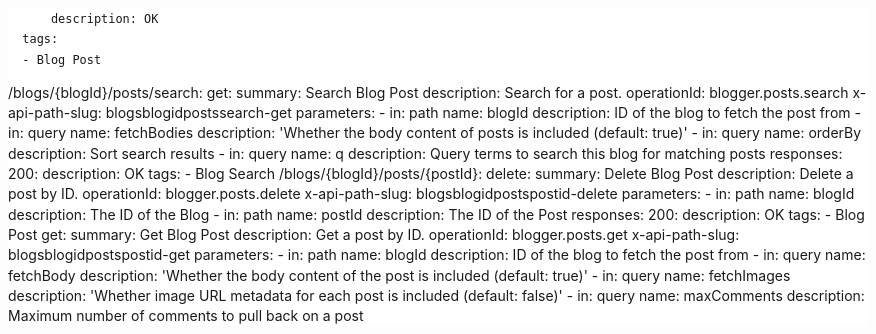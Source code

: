           description: OK
      tags:
      - Blog Post
  /blogs/{blogId}/posts/search:
    get:
      summary: Search Blog Post
      description: Search for a post.
      operationId: blogger.posts.search
      x-api-path-slug: blogsblogidpostssearch-get
      parameters:
      - in: path
        name: blogId
        description: ID of the blog to fetch the post from
      - in: query
        name: fetchBodies
        description: 'Whether the body content of posts is included (default: true)'
      - in: query
        name: orderBy
        description: Sort search results
      - in: query
        name: q
        description: Query terms to search this blog for matching posts
      responses:
        200:
          description: OK
      tags:
      - Blog Search
  /blogs/{blogId}/posts/{postId}:
    delete:
      summary: Delete Blog Post
      description: Delete a post by ID.
      operationId: blogger.posts.delete
      x-api-path-slug: blogsblogidpostspostid-delete
      parameters:
      - in: path
        name: blogId
        description: The ID of the Blog
      - in: path
        name: postId
        description: The ID of the Post
      responses:
        200:
          description: OK
      tags:
      - Blog Post
    get:
      summary: Get Blog Post
      description: Get a post by ID.
      operationId: blogger.posts.get
      x-api-path-slug: blogsblogidpostspostid-get
      parameters:
      - in: path
        name: blogId
        description: ID of the blog to fetch the post from
      - in: query
        name: fetchBody
        description: 'Whether the body content of the post is included (default: true)'
      - in: query
        name: fetchImages
        description: 'Whether image URL metadata for each post is included (default:
          false)'
      - in: query
        name: maxComments
        description: Maximum number of comments to pull back on a post